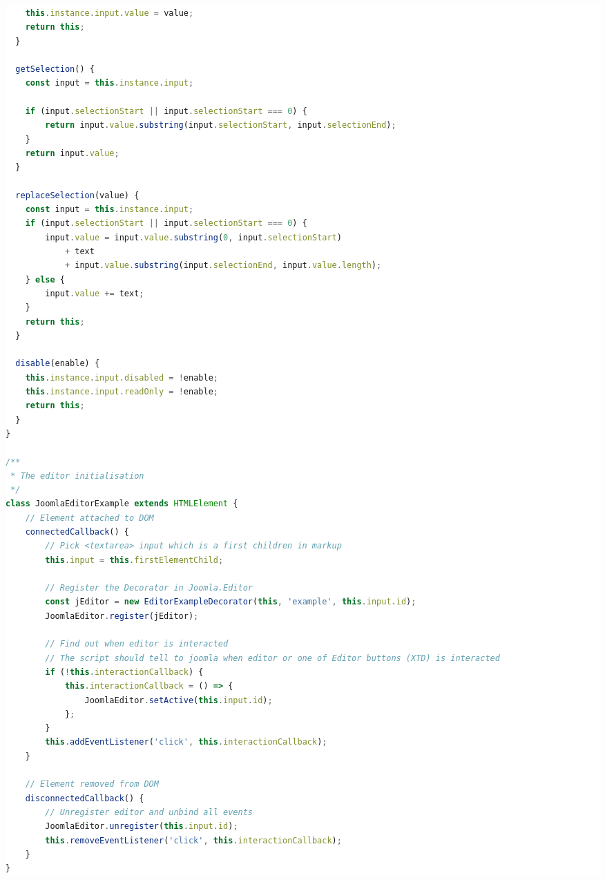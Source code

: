```javascript
    this.instance.input.value = value;
    return this;
  }

  getSelection() {
    const input = this.instance.input;

    if (input.selectionStart || input.selectionStart === 0) {
        return input.value.substring(input.selectionStart, input.selectionEnd);
    }
    return input.value;
  }

  replaceSelection(value) {
    const input = this.instance.input;
    if (input.selectionStart || input.selectionStart === 0) {
        input.value = input.value.substring(0, input.selectionStart)
            + text
            + input.value.substring(input.selectionEnd, input.value.length);
    } else {
        input.value += text;
    }
    return this;
  }

  disable(enable) {
    this.instance.input.disabled = !enable;
    this.instance.input.readOnly = !enable;
    return this;
  }
}

/**
 * The editor initialisation
 */
class JoomlaEditorExample extends HTMLElement {
    // Element attached to DOM
    connectedCallback() {
        // Pick <textarea> input which is a first children in markup
        this.input = this.firstElementChild;

        // Register the Decorator in Joomla.Editor
        const jEditor = new EditorExampleDecorator(this, 'example', this.input.id);
        JoomlaEditor.register(jEditor);

        // Find out when editor is interacted
        // The script should tell to joomla when editor or one of Editor buttons (XTD) is interacted
        if (!this.interactionCallback) {
            this.interactionCallback = () => {
                JoomlaEditor.setActive(this.input.id);
            };
        }
        this.addEventListener('click', this.interactionCallback);
    }

    // Element removed from DOM
    disconnectedCallback() {
        // Unregister editor and unbind all events
        JoomlaEditor.unregister(this.input.id);
        this.removeEventListener('click', this.interactionCallback);
    }
}
```